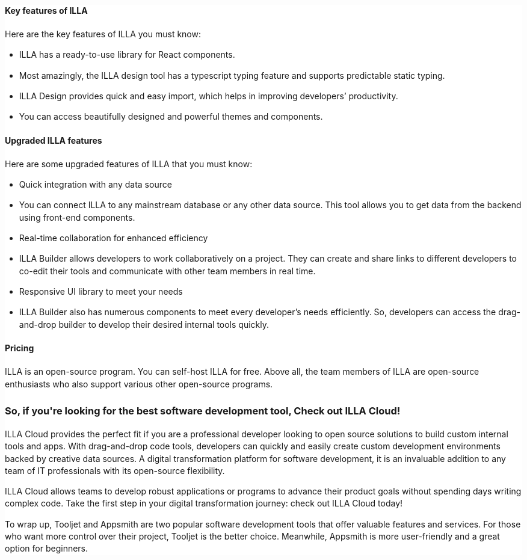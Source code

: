 #### [**​**](https://www.illacloud.com/blog/tooljet-vs-appsmith#key-features-of-illa)**Key features of ILLA**

Here are the key features of ILLA you must know:

* ILLA has a ready-to-use library for React components.
    
* Most amazingly, the ILLA design tool has a typescript typing feature and supports predictable static typing.
    
* ILLA Design provides quick and easy import, which helps in improving developers’ productivity.
    
* You can access beautifully designed and powerful themes and components.
    

#### [**​**](https://www.illacloud.com/blog/tooljet-vs-appsmith#upgraded-illa-features)**Upgraded ILLA features**

Here are some upgraded features of ILLA that you must know:

* Quick integration with any data source
    
* You can connect ILLA to any mainstream database or any other data source. This tool allows you to get data from the backend using front-end components.
    
* Real-time collaboration for enhanced efficiency
    
* ILLA Builder allows developers to work collaboratively on a project. They can create and share links to different developers to co-edit their tools and communicate with other team members in real time.
    
* Responsive UI library to meet your needs
    
* ILLA Builder also has numerous components to meet every developer’s needs efficiently. So, developers can access the drag-and-drop builder to develop their desired internal tools quickly.
    

#### [**​**](https://www.illacloud.com/blog/tooljet-vs-appsmith#pricing)**Pricing**

ILLA is an open-source program. You can self-host ILLA for free. Above all, the team members of ILLA are open-source enthusiasts who also support various other open-source programs.

### [**​**](https://www.illacloud.com/blog/tooljet-vs-appsmith#so-if-you-re-looking-for-the-best-software-development-tool-check-out-illa-cloud)**So, if you're looking for the best software development tool, Check out ILLA Cloud!**

ILLA Cloud provides the perfect fit if you are a professional developer looking to open source solutions to build custom internal tools and apps. With drag-and-drop code tools, developers can quickly and easily create custom development environments backed by creative data sources. A digital transformation platform for software development, it is an invaluable addition to any team of IT professionals with its open-source flexibility.

ILLA Cloud allows teams to develop robust applications or programs to advance their product goals without spending days writing complex code. Take the first step in your digital transformation journey: check out ILLA Cloud today!

To wrap up, Tooljet and Appsmith are two popular software development tools that offer valuable features and services. For those who want more control over their project, Tooljet is the better choice. Meanwhile, Appsmith is more user-friendly and a great option for beginners.
